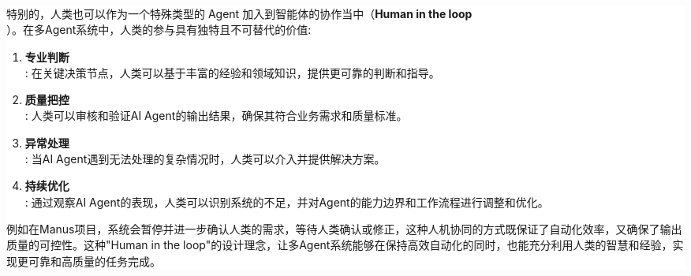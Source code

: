 特别的，人类也可以作为一个特殊类型的 Agent 加入到智能体的协作当中（**Human in the loop**  
）。在多Agent系统中，人类的参与具有独特且不可替代的价值:  
1. **专业判断**  
: 在关键决策节点，人类可以基于丰富的经验和领域知识，提供更可靠的判断和指导。  
  
1. **质量把控**  
: 人类可以审核和验证AI Agent的输出结果，确保其符合业务需求和质量标准。  
  
1. **异常处理**  
: 当AI Agent遇到无法处理的复杂情况时，人类可以介入并提供解决方案。  
  
1. **持续优化**  
: 通过观察AI Agent的表现，人类可以识别系统的不足，并对Agent的能力边界和工作流程进行调整和优化。  
  
例如在Manus项目，系统会暂停并进一步确认人类的需求，等待人类确认或修正，这种人机协同的方式既保证了自动化效率，又确保了输出质量的可控性。这种"Human in the loop"的设计理念，让多Agent系统能够在保持高效自动化的同时，也能充分利用人类的智慧和经验，实现更可靠和高质量的任务完成。  
  